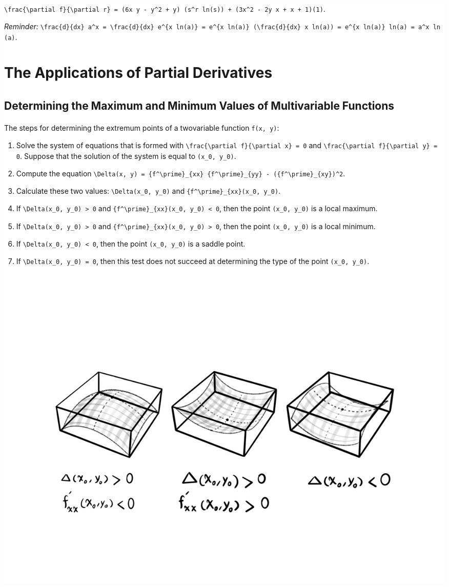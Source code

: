 ``\frac{\partial f}{\partial r} = (6x y - y^2 + y) (s^r ln(s)) + (3x^2 - 2y x + x + 1)(1)``.

*Reminder:* ``\frac{d}{dx} a^x = \frac{d}{dx} e^{x ln(a)} = e^{x ln(a)} (\frac{d}{dx} x ln(a)) = e^{x ln(a)} ln(a) = a^x ln(a)``.

# The Applications of Partial Derivatives

## Determining the Maximum and Minimum Values of Multivariable Functions

The steps for determining the extremum points of a twovariable function ``f(x, y)``:

1. Solve the system of equations that is formed with ``\frac{\partial f}{\partial x} = 0`` and ``\frac{\partial f}{\partial y} = 0``. Suppose that the solution of the system is equal to ``(x_0, y_0)``.

2. Compute the equation ``\Delta(x, y) = {f^\prime}_{xx} {f^\prime}_{yy} - ({f^\prime}_{xy})^2``.

3. Calculate these two values: ``\Delta(x_0, y_0)`` and ``{f^\prime}_{xx}(x_0, y_0)``.

4. If ``\Delta(x_0, y_0) > 0`` and ``{f^\prime}_{xx}(x_0, y_0) < 0``, then the point ``(x_0, y_0)`` is a local maximum.

5. If ``\Delta(x_0, y_0) > 0`` and ``{f^\prime}_{xx}(x_0, y_0) > 0``, then the point ``(x_0, y_0)`` is a local minimum.

6. If ``\Delta(x_0, y_0) < 0``, then the point ``(x_0, y_0)`` is a saddle point.

7. If ``\Delta(x_0, y_0) = 0``, then this test does not succeed at determining the type of the point ``(x_0, y_0)``.

![10](./assets/multivariablecalculus/10.jpg)
